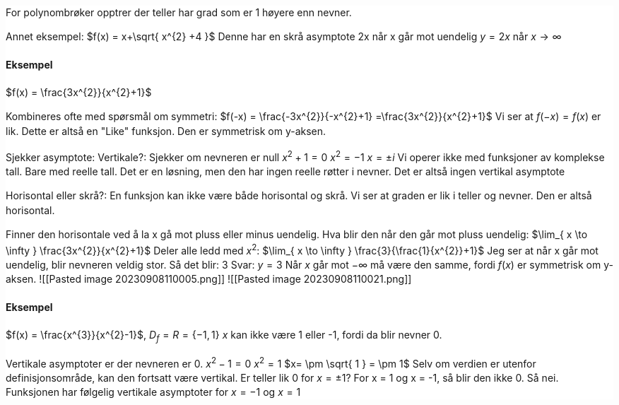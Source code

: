 For polynombrøker opptrer der teller har grad som er 1 høyere enn nevner.

Annet eksempel:
$f(x) = x+\sqrt{ x^{2} +4 }$
Denne har en skrå asymptote 2x når x går mot uendelig
$y=2x$ når $x \to \infty$




#### Eksempel
$f(x) = \frac{3x^{2}}{x^{2}+1}$

Kombineres ofte med spørsmål om symmetri:
$f(-x) = \frac{-3x^{2}}{-x^{2}+1} =\frac{3x^{2}}{x^{2}+1}$
Vi ser at $f(-x) = f(x)$ er lik. Dette er altså en "Like" funksjon. Den er symmetrisk om y-aksen.

Sjekker asymptote:
Vertikale?: Sjekker om nevneren er null
$x^{2}+1=0$
$x^{2}=-1$
$x= \pm i$
Vi operer ikke med funksjoner av komplekse tall. Bare med reelle tall.
Det er en løsning, men den har ingen reelle røtter i nevner.
Det er altså ingen vertikal asymptote


Horisontal eller skrå?:
En funksjon kan ikke være både horisontal og skrå.
Vi ser at graden er lik i teller og nevner.
Den er altså horisontal.

Finner den horisontale ved å la x gå mot pluss eller minus uendelig.
Hva blir den når den går mot pluss uendelig:
$\lim_{ x \to \infty } \frac{3x^{2}}{x^{2}+1}$
Deler alle ledd med $x^{2}$: $\lim_{ x \to \infty } \frac{3}{\frac{1}{x^{2}}+1}$
Jeg ser at når x går mot uendelig, blir nevneren veldig stor. Så det blir: $3$
Svar: $y=3$
Når $x$ går mot $- \infty$ må være den samme, fordi $f(x)$ er symmetrisk om y-aksen.
![[Pasted image 20230908110005.png]]
![[Pasted image 20230908110021.png]]


#### Eksempel
$f(x) = \frac{x^{3}}{x^{2}-1}$, $D_{f}=R=\{-1,1\}$
$x$ kan ikke være 1 eller -1, fordi da blir nevner 0.

Vertikale asymptoter er der nevneren er 0.
$x^{2}-1=0$
$x^{2}=1$
$x= \pm \sqrt{ 1 } = \pm 1$
Selv om verdien er utenfor definisjonsområde, kan den fortsatt være vertikal. 
Er teller lik 0 for $x = \pm 1$?
For x = 1 og x = -1, så blir den ikke 0. Så nei.
Funksjonen har følgelig vertikale asymptoter for $x=-1$
og $x=1$
